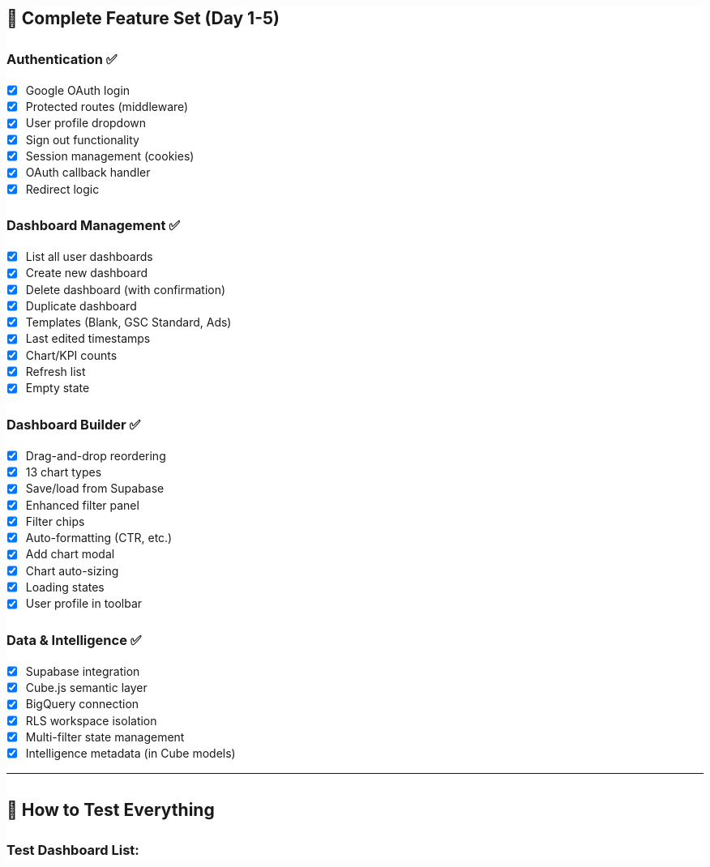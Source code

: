 
## 🚀 Complete Feature Set (Day 1-5)

### Authentication ✅
- [x] Google OAuth login
- [x] Protected routes (middleware)
- [x] User profile dropdown
- [x] Sign out functionality
- [x] Session management (cookies)
- [x] OAuth callback handler
- [x] Redirect logic

### Dashboard Management ✅
- [x] List all user dashboards
- [x] Create new dashboard
- [x] Delete dashboard (with confirmation)
- [x] Duplicate dashboard
- [x] Templates (Blank, GSC Standard, Ads)
- [x] Last edited timestamps
- [x] Chart/KPI counts
- [x] Refresh list
- [x] Empty state

### Dashboard Builder ✅
- [x] Drag-and-drop reordering
- [x] 13 chart types
- [x] Save/load from Supabase
- [x] Enhanced filter panel
- [x] Filter chips
- [x] Auto-formatting (CTR, etc.)
- [x] Add chart modal
- [x] Chart auto-sizing
- [x] Loading states
- [x] User profile in toolbar

### Data & Intelligence ✅
- [x] Supabase integration
- [x] Cube.js semantic layer
- [x] BigQuery connection
- [x] RLS workspace isolation
- [x] Multi-filter state management
- [x] Intelligence metadata (in Cube models)

---

## 🧪 How to Test Everything

### Test Dashboard List:
